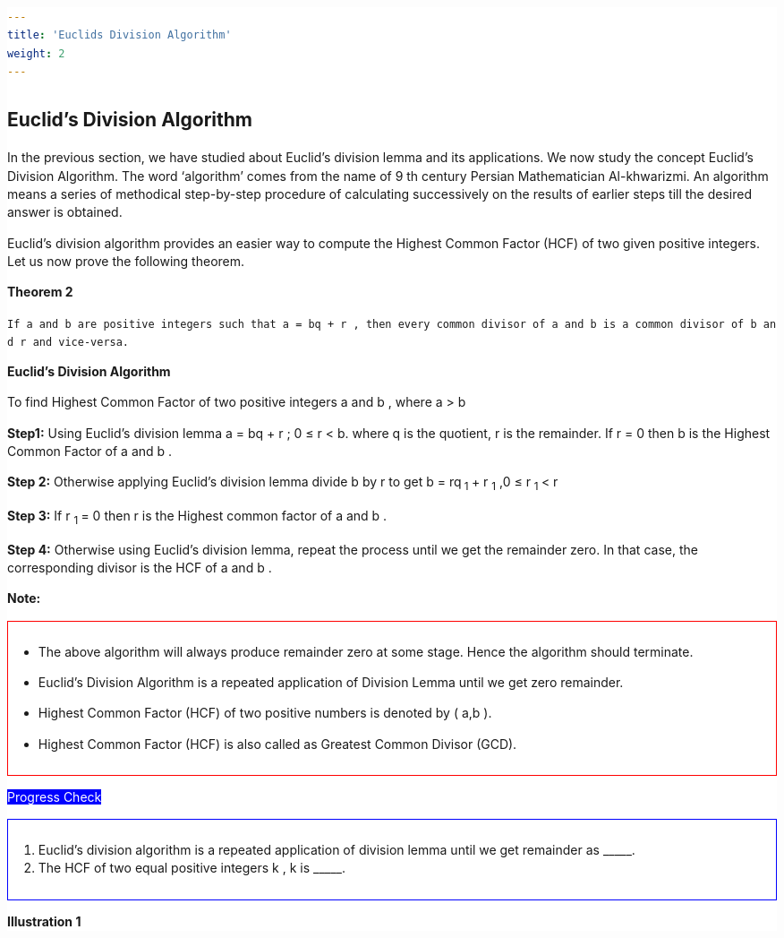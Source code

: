 ```yaml
---
title: 'Euclids Division Algorithm'
weight: 2
---
```

## Euclid’s Division Algorithm
In the previous section, we have studied about Euclid’s division lemma and its applications. We now study the concept Euclid’s Division Algorithm. The word         ‘algorithm’ comes from the name of 9 th century Persian Mathematician Al-khwarizmi. An algorithm means a series of methodical step-by-step procedure of calculating successively on the results of earlier steps till the desired answer is obtained.

Euclid’s division algorithm provides an easier way to compute the Highest Common Factor (HCF) of two given positive integers. Let us now prove the following theorem.

**Theorem 2**

    If a and b are positive integers such that a = bq + r , then every common divisor of a and b is a common divisor of b and r and vice-versa.

**Euclid’s Division Algorithm**

To find Highest Common Factor of two positive integers a and b , where a > b

**Step1:** Using Euclid’s division lemma a = bq + r ; 0 ≤ r < b. where q is the quotient, r is the remainder. If r = 0 then b is the Highest Common Factor of a and b .

**Step 2:** Otherwise applying Euclid’s division lemma divide b by r to get b = rq<sub> 1 </sub>+ r <sub>1</sub> ,0 ≤ r <sub>1 </sub>< r

**Step 3:** If r <sub>1 </sub> = 0 then r is the Highest common factor of a and b .

**Step 4:** Otherwise using Euclid’s division lemma, repeat the process until we get the remainder zero. In that case, the corresponding divisor is the HCF of a and b .

**Note:**

<div style="border: 1px solid red; padding: 10px;"> 

* The above algorithm will always produce remainder zero at some stage. Hence the algorithm should terminate.

* Euclid’s Division Algorithm is a repeated application of Division Lemma until we get zero remainder.

* Highest Common Factor (HCF) of two positive numbers is denoted by ( a,b ).

* Highest Common Factor (HCF) is also called as Greatest Common Divisor (GCD). </div>

<span style="background-color:blue; color:white"> Progress Check</span>
<div style="border: 1px solid blue; padding: 10px;"> 

1. Euclid’s division algorithm is a repeated application of division lemma until we get remainder as _____.
2. The HCF of two equal positive integers k , k is _____.</div>

**Illustration 1**
